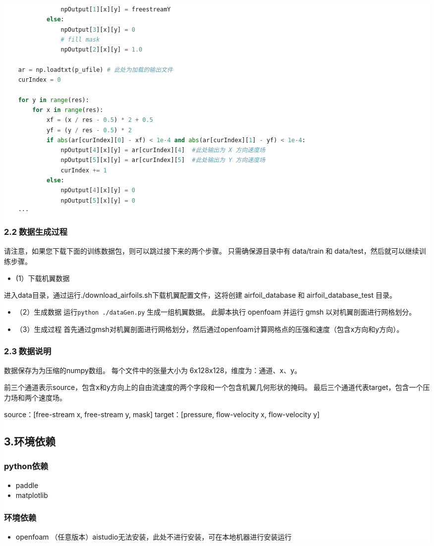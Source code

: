 ```python
                npOutput[1][x][y] = freestreamY
            else:
                npOutput[3][x][y] = 0
                # fill mask
                npOutput[2][x][y] = 1.0

    ar = np.loadtxt(p_ufile) # 此处为加载的输出文件
    curIndex = 0

    for y in range(res):
        for x in range(res):
            xf = (x / res - 0.5) * 2 + 0.5
            yf = (y / res - 0.5) * 2
            if abs(ar[curIndex][0] - xf) < 1e-4 and abs(ar[curIndex][1] - yf) < 1e-4:
                npOutput[4][x][y] = ar[curIndex][4]  #此处输出为 X 方向速度场
                npOutput[5][x][y] = ar[curIndex][5]  #此处输出为 Y 方向速度场
                curIndex += 1
            else:
                npOutput[4][x][y] = 0
                npOutput[5][x][y] = 0
    ···
```

### 2.2 数据生成过程

请注意，如果您下载下面的训练数据包，则可以跳过接下来的两个步骤。 只需确保源目录中有 data/train 和 data/test，然后就可以继续训练步骤。

* (1）下载机翼数据

进入data目录，通过运行./download_airfoils.sh下载机翼配置文件，这将创建 airfoil_database 和 airfoil_database_test 目录。

* （2）生成数据
运行```python ./dataGen.py``` 生成一组机翼数据。 此脚本执行 openfoam 并运行 gmsh 以对机翼剖面进行网格划分。

* （3）生成过程
首先通过gmsh对机翼剖面进行网格划分，然后通过openfoam计算网格点的压强和速度（包含x方向和y方向）。

### 2.3 数据说明

数据保存为为压缩的numpy数组。 每个文件中的张量大小为 6x128x128，维度为：通道、x、y。 

前三个通道表示source，包含x和y方向上的自由流速度的两个字段和一个包含机翼几何形状的掩码。 最后三个通道代表target，包含一个压力场和两个速度场。

source：[free-stream x, free-stream y, mask]
target：[pressure, flow-velocity x, flow-velocity y]

## 3.环境依赖

### python依赖
* paddle
* matplotlib

### 环境依赖
* openfoam （任意版本）aistudio无法安装，此处不进行安装，可在本地机器进行安装运行
